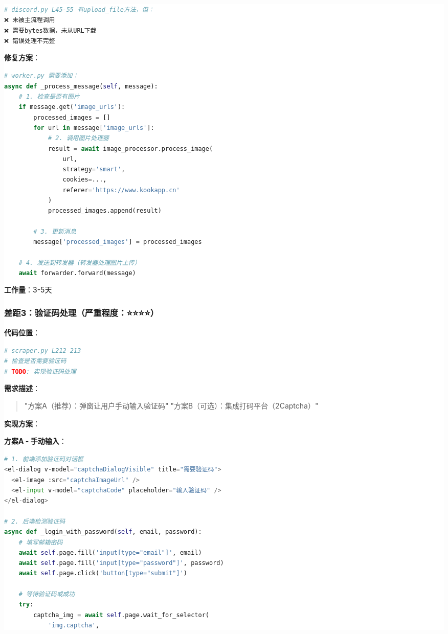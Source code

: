 ```python
# discord.py L45-55 有upload_file方法，但：
❌ 未被主流程调用
❌ 需要bytes数据，未从URL下载
❌ 错误处理不完整
```

**修复方案**：
```python
# worker.py 需要添加：
async def _process_message(self, message):
    # 1. 检查是否有图片
    if message.get('image_urls'):
        processed_images = []
        for url in message['image_urls']:
            # 2. 调用图片处理器
            result = await image_processor.process_image(
                url, 
                strategy='smart',
                cookies=...,
                referer='https://www.kookapp.cn'
            )
            processed_images.append(result)
        
        # 3. 更新消息
        message['processed_images'] = processed_images
    
    # 4. 发送到转发器（转发器处理图片上传）
    await forwarder.forward(message)
```

**工作量**：3-5天

### 差距3：验证码处理（严重程度：⭐⭐⭐⭐）

**代码位置**：
```python
# scraper.py L212-213
# 检查是否需要验证码
# TODO: 实现验证码处理
```

**需求描述**：
> "方案A（推荐）：弹窗让用户手动输入验证码"
> "方案B（可选）：集成打码平台（2Captcha）"

**实现方案**：

**方案A - 手动输入**：
```python
# 1. 前端添加验证码对话框
<el-dialog v-model="captchaDialogVisible" title="需要验证码">
  <el-image :src="captchaImageUrl" />
  <el-input v-model="captchaCode" placeholder="输入验证码" />
</el-dialog>

# 2. 后端检测验证码
async def _login_with_password(self, email, password):
    # 填写邮箱密码
    await self.page.fill('input[type="email"]', email)
    await self.page.fill('input[type="password"]', password)
    await self.page.click('button[type="submit"]')
    
    # 等待验证码或成功
    try:
        captcha_img = await self.page.wait_for_selector(
            'img.captcha', 
```